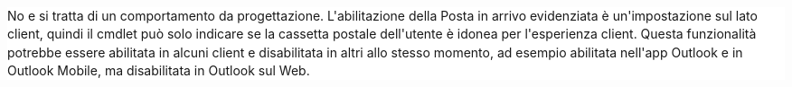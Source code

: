 No e si tratta di un comportamento da progettazione. L'abilitazione della Posta in arrivo evidenziata è un'impostazione sul lato client, quindi il cmdlet può solo indicare se la cassetta postale dell'utente è idonea per l'esperienza client. Questa funzionalità potrebbe essere abilitata in alcuni client e disabilitata in altri allo stesso momento, ad esempio abilitata nell'app Outlook e in Outlook Mobile, ma disabilitata in Outlook sul Web.

